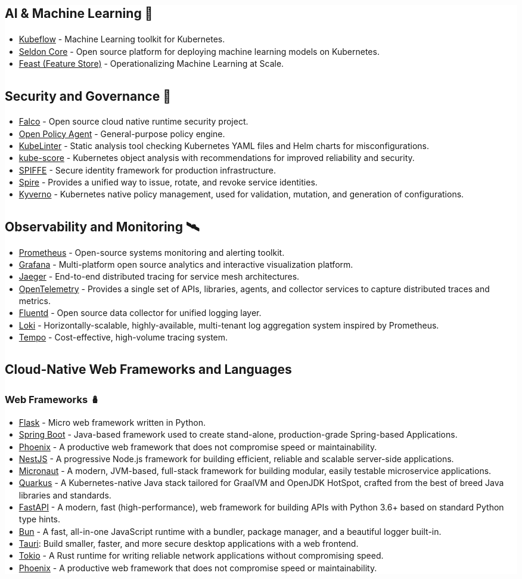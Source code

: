 ## AI & Machine Learning 🤖

- [Kubeflow](https://www.kubeflow.org/) - Machine Learning toolkit for Kubernetes.
- [Seldon Core](https://www.seldon.io/tech/products/core/) - Open source platform for deploying machine learning models on Kubernetes.
- [Feast (Feature Store)](https://feast.dev/) - Operationalizing Machine Learning at Scale.

## Security and Governance 🏯

- [Falco](https://falco.org/) - Open source cloud native runtime security project.
- [Open Policy Agent](https://www.openpolicyagent.org/) - General-purpose policy engine.
- [KubeLinter](https://github.com/stackrox/kube-linter) - Static analysis tool checking Kubernetes YAML files and Helm charts for misconfigurations.
- [kube-score](https://github.com/zegl/kube-score) - Kubernetes object analysis with recommendations for improved reliability and security.
- [SPIFFE](https://spiffe.io/) - Secure identity framework for production infrastructure.
- [Spire](https://spiffe.io/spire/) - Provides a unified way to issue, rotate, and revoke service identities.
- [Kyverno](https://kyverno.io/) - Kubernetes native policy management, used for validation, mutation, and generation of configurations.

## Observability and Monitoring 🛰️

- [Prometheus](https://prometheus.io/) - Open-source systems monitoring and alerting toolkit.
- [Grafana](https://grafana.com/) - Multi-platform open source analytics and interactive visualization platform.
- [Jaeger](https://www.jaegertracing.io/) - End-to-end distributed tracing for service mesh architectures.
- [OpenTelemetry](https://opentelemetry.io/) - Provides a single set of APIs, libraries, agents, and collector services to capture distributed traces and metrics.
- [Fluentd](https://www.fluentd.org/) - Open source data collector for unified logging layer.
- [Loki](https://grafana.com/oss/loki/) - Horizontally-scalable, highly-available, multi-tenant log aggregation system inspired by Prometheus.
- [Tempo](https://grafana.com/oss/tempo/) - Cost-effective, high-volume tracing system.

## Cloud-Native Web Frameworks and Languages

### Web Frameworks 🪆

- [Flask](https://flask.palletsprojects.com/en/2.1.x/) - Micro web framework written in Python.
- [Spring Boot](https://spring.io/projects/spring-boot) - Java-based framework used to create stand-alone, production-grade Spring-based Applications.
- [Phoenix](https://www.phoenixframework.org/) - A productive web framework that does not compromise speed or maintainability.
- [NestJS](https://nestjs.com/) - A progressive Node.js framework for building efficient, reliable and scalable server-side applications.
- [Micronaut](https://micronaut.io/) - A modern, JVM-based, full-stack framework for building modular, easily testable microservice applications.
- [Quarkus](https://quarkus.io/) - A Kubernetes-native Java stack tailored for GraalVM and OpenJDK HotSpot, crafted from the best of breed Java libraries and standards.
- [FastAPI](https://fastapi.tiangolo.com/) - A modern, fast (high-performance), web framework for building APIs with Python 3.6+ based on standard Python type hints.
- [Bun](https://bun.sh/) - A fast, all-in-one JavaScript runtime with a bundler, package manager, and a beautiful logger built-in.
- [Tauri](https://tauri.app/): Build smaller, faster, and more secure desktop applications with a web frontend.
- [Tokio](https://tokio.rs/) - A Rust runtime for writing reliable network applications without compromising speed.
- [Phoenix](https://www.phoenixframework.org/) - A productive web framework that does not compromise speed or maintainability.
